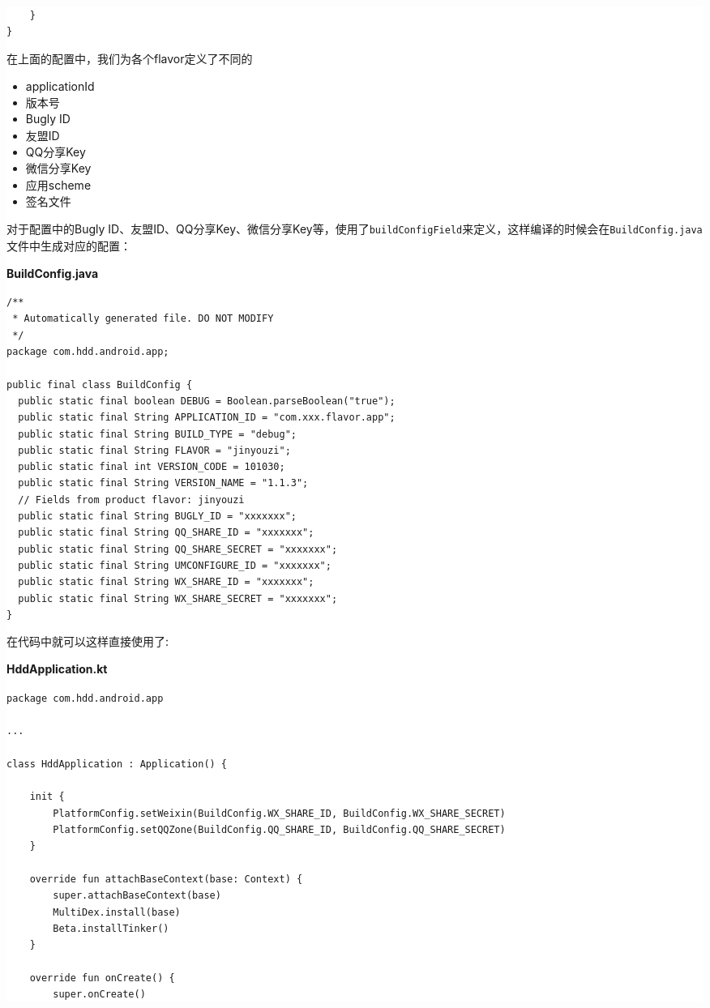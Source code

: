 ```
    }
}
```

在上面的配置中，我们为各个flavor定义了不同的

* applicationId
* 版本号
* Bugly ID
* 友盟ID
* QQ分享Key
* 微信分享Key
* 应用scheme
* 签名文件

对于配置中的Bugly ID、友盟ID、QQ分享Key、微信分享Key等，使用了`buildConfigField`来定义，这样编译的时候会在`BuildConfig.java`文件中生成对应的配置：

**BuildConfig.java**

```
/**
 * Automatically generated file. DO NOT MODIFY
 */
package com.hdd.android.app;

public final class BuildConfig {
  public static final boolean DEBUG = Boolean.parseBoolean("true");
  public static final String APPLICATION_ID = "com.xxx.flavor.app";
  public static final String BUILD_TYPE = "debug";
  public static final String FLAVOR = "jinyouzi";
  public static final int VERSION_CODE = 101030;
  public static final String VERSION_NAME = "1.1.3";
  // Fields from product flavor: jinyouzi
  public static final String BUGLY_ID = "xxxxxxx";
  public static final String QQ_SHARE_ID = "xxxxxxx";
  public static final String QQ_SHARE_SECRET = "xxxxxxx";
  public static final String UMCONFIGURE_ID = "xxxxxxx";
  public static final String WX_SHARE_ID = "xxxxxxx";
  public static final String WX_SHARE_SECRET = "xxxxxxx";
}
```

在代码中就可以这样直接使用了:

**HddApplication.kt**

```
package com.hdd.android.app

...

class HddApplication : Application() {

    init {
        PlatformConfig.setWeixin(BuildConfig.WX_SHARE_ID, BuildConfig.WX_SHARE_SECRET)
        PlatformConfig.setQQZone(BuildConfig.QQ_SHARE_ID, BuildConfig.QQ_SHARE_SECRET)
    }

    override fun attachBaseContext(base: Context) {
        super.attachBaseContext(base)
        MultiDex.install(base)
        Beta.installTinker()
    }

    override fun onCreate() {
        super.onCreate()
```